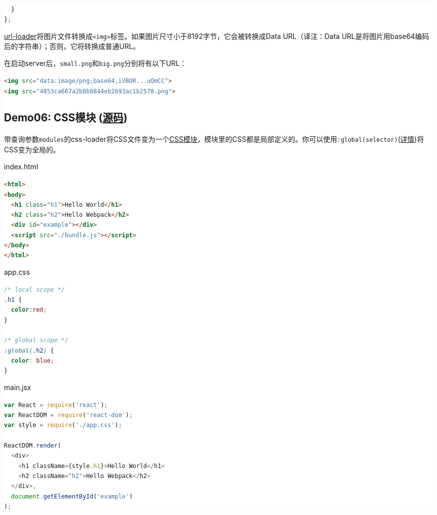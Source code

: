 ```javascript
  }
};
```

[url-loader](https://www.npmjs.com/package/url-loader)将图片文件转换成`<img>`标签。如果图片尺寸小于8192字节，它会被转换成Data URL（译注：Data URL是将图片用base64编码后的字符串）；否则，它将转换成普通URL。

在启动server后，`small.png`和`big.png`分别将有以下URL：

```html
<img src="data:image/png;base64,iVBOR...uQmCC">
<img src="4853ca667a2b8b8844eb2693ac1b2578.png">
```

## Demo06: CSS模块 ([源码](https://github.com/ruanyf/webpack-demos/tree/master/demo06))

带查询参数`modules`的css-loader将CSS文件变为一个[CSS模块](https://github.com/css-modules/css-modules)，模块里的CSS都是局部定义的。你可以使用`:global(selector)`([详情](https://css-modules.github.io/webpack-demo/))将CSS变为全局的。

index.html

```html
<html>
<body>
  <h1 class="h1">Hello World</h1>
  <h2 class="h2">Hello Webpack</h2>
  <div id="example"></div>
  <script src="./bundle.js"></script>
</body>
</html>
```

app.css

```css
/* local scope */
.h1 {
  color:red;
}

/* global scope */
:global(.h2) {
  color: blue;
}
```

main.jsx

```javascript
var React = require('react');
var ReactDOM = require('react-dom');
var style = require('./app.css');

ReactDOM.render(
  <div>
    <h1 className={style.h1}>Hello World</h1>
    <h2 className="h2">Hello Webpack</h2>
  </div>,
  document.getElementById('example')
);
```
